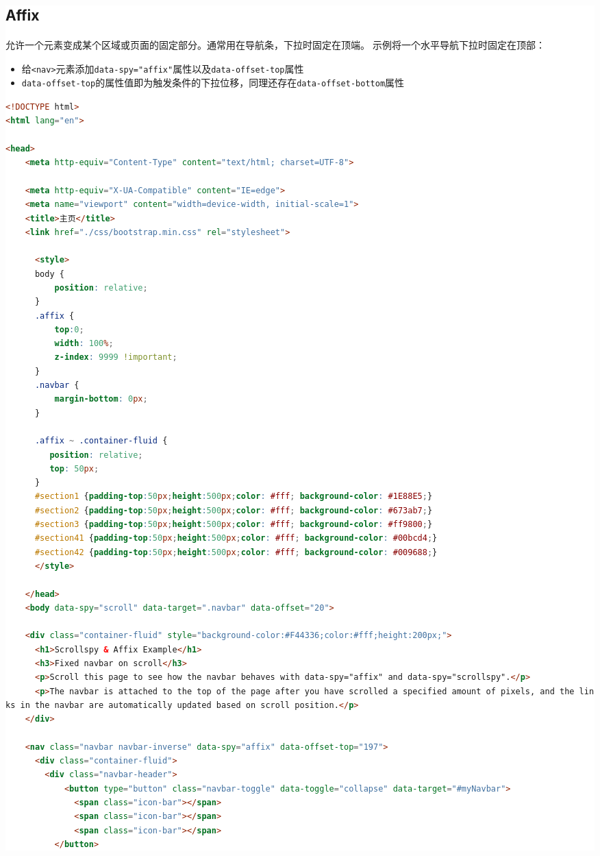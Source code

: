 ## Affix
允许一个元素变成某个区域或页面的固定部分。通常用在导航条，下拉时固定在顶端。
示例将一个水平导航下拉时固定在顶部：
- 给`<nav>`元素添加`data-spy="affix"`属性以及`data-offset-top`属性
- `data-offset-top`的属性值即为触发条件的下拉位移，同理还存在`data-offset-bottom`属性

```html
<!DOCTYPE html>
<html lang="en">

<head>
    <meta http-equiv="Content-Type" content="text/html; charset=UTF-8">

    <meta http-equiv="X-UA-Compatible" content="IE=edge">
    <meta name="viewport" content="width=device-width, initial-scale=1">
    <title>主页</title>
    <link href="./css/bootstrap.min.css" rel="stylesheet">

      <style>
      body {
          position: relative; 
      }
      .affix {
          top:0;
          width: 100%;
          z-index: 9999 !important;
      }
      .navbar {
          margin-bottom: 0px;
      }

      .affix ~ .container-fluid {
         position: relative;
         top: 50px;
      }
      #section1 {padding-top:50px;height:500px;color: #fff; background-color: #1E88E5;}
      #section2 {padding-top:50px;height:500px;color: #fff; background-color: #673ab7;}
      #section3 {padding-top:50px;height:500px;color: #fff; background-color: #ff9800;}
      #section41 {padding-top:50px;height:500px;color: #fff; background-color: #00bcd4;}
      #section42 {padding-top:50px;height:500px;color: #fff; background-color: #009688;}
      </style>

    </head>
    <body data-spy="scroll" data-target=".navbar" data-offset="20">

    <div class="container-fluid" style="background-color:#F44336;color:#fff;height:200px;">
      <h1>Scrollspy & Affix Example</h1>
      <h3>Fixed navbar on scroll</h3>
      <p>Scroll this page to see how the navbar behaves with data-spy="affix" and data-spy="scrollspy".</p>
      <p>The navbar is attached to the top of the page after you have scrolled a specified amount of pixels, and the links in the navbar are automatically updated based on scroll position.</p>
    </div>

    <nav class="navbar navbar-inverse" data-spy="affix" data-offset-top="197">
      <div class="container-fluid">
        <div class="navbar-header">
            <button type="button" class="navbar-toggle" data-toggle="collapse" data-target="#myNavbar">
              <span class="icon-bar"></span>
              <span class="icon-bar"></span>
              <span class="icon-bar"></span>                        
          </button>
```